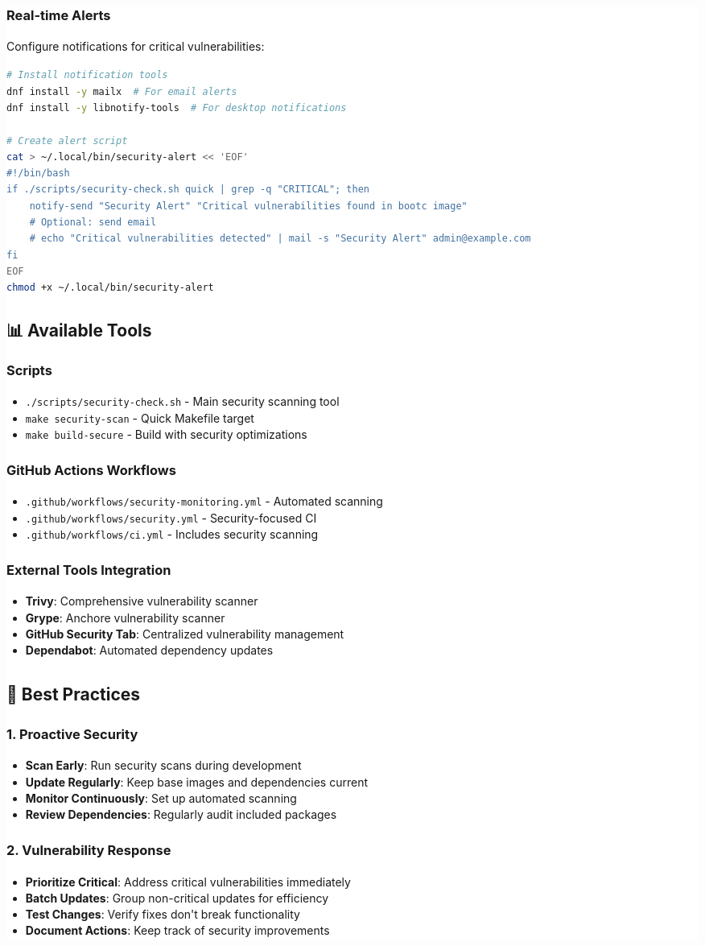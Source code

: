 ### Real-time Alerts
Configure notifications for critical vulnerabilities:

```bash
# Install notification tools
dnf install -y mailx  # For email alerts
dnf install -y libnotify-tools  # For desktop notifications

# Create alert script
cat > ~/.local/bin/security-alert << 'EOF'
#!/bin/bash
if ./scripts/security-check.sh quick | grep -q "CRITICAL"; then
    notify-send "Security Alert" "Critical vulnerabilities found in bootc image"
    # Optional: send email
    # echo "Critical vulnerabilities detected" | mail -s "Security Alert" admin@example.com
fi
EOF
chmod +x ~/.local/bin/security-alert
```

## 📊 Available Tools

### Scripts
- `./scripts/security-check.sh` - Main security scanning tool
- `make security-scan` - Quick Makefile target
- `make build-secure` - Build with security optimizations

### GitHub Actions Workflows
- `.github/workflows/security-monitoring.yml` - Automated scanning
- `.github/workflows/security.yml` - Security-focused CI
- `.github/workflows/ci.yml` - Includes security scanning

### External Tools Integration
- **Trivy**: Comprehensive vulnerability scanner
- **Grype**: Anchore vulnerability scanner  
- **GitHub Security Tab**: Centralized vulnerability management
- **Dependabot**: Automated dependency updates

## 🎯 Best Practices

### 1. Proactive Security
- **Scan Early**: Run security scans during development
- **Update Regularly**: Keep base images and dependencies current
- **Monitor Continuously**: Set up automated scanning
- **Review Dependencies**: Regularly audit included packages

### 2. Vulnerability Response
- **Prioritize Critical**: Address critical vulnerabilities immediately
- **Batch Updates**: Group non-critical updates for efficiency
- **Test Changes**: Verify fixes don't break functionality
- **Document Actions**: Keep track of security improvements
